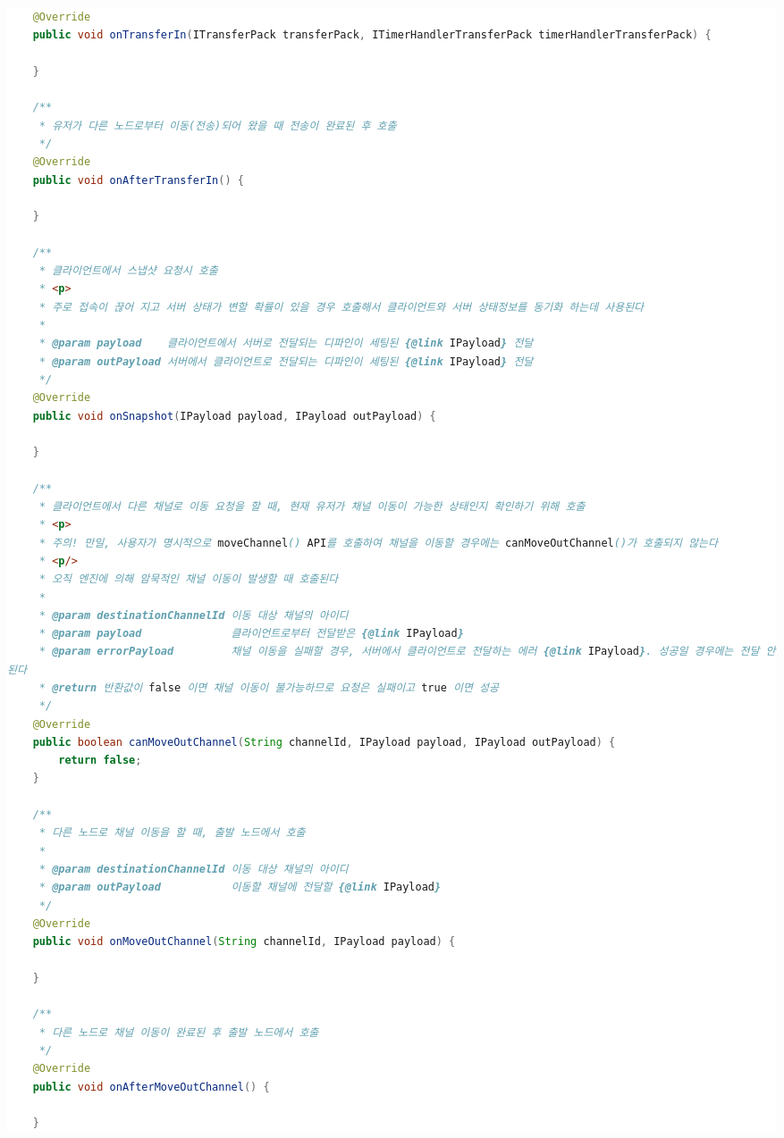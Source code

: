 ```java
    @Override
    public void onTransferIn(ITransferPack transferPack, ITimerHandlerTransferPack timerHandlerTransferPack) {

    }

    /**
     * 유저가 다른 노드로부터 이동(전송)되어 왔을 때 전송이 완료된 후 호출
     */
    @Override
    public void onAfterTransferIn() {

    }

    /**
     * 클라이언트에서 스냅샷 요청시 호출
     * <p>
     * 주로 접속이 끊어 지고 서버 상태가 변할 확률이 있을 경우 호출해서 클라이언트와 서버 상태정보를 동기화 하는데 사용된다
     *
     * @param payload    클라이언트에서 서버로 전달되는 디파인이 세팅된 {@link IPayload} 전달
     * @param outPayload 서버에서 클라이언트로 전달되는 디파인이 세팅된 {@link IPayload} 전달
     */
    @Override
    public void onSnapshot(IPayload payload, IPayload outPayload) {

    }

    /**
     * 클라이언트에서 다른 채널로 이동 요청을 할 때, 현재 유저가 채널 이동이 가능한 상태인지 확인하기 위해 호출
     * <p>
     * 주의! 만일, 사용자가 명시적으로 moveChannel() API를 호출하여 채널을 이동할 경우에는 canMoveOutChannel()가 호출되지 않는다
     * <p/>
     * 오직 엔진에 의해 암묵적인 채널 이동이 발생할 때 호출된다
     *
     * @param destinationChannelId 이동 대상 채널의 아이디
     * @param payload              클라이언트로부터 전달받은 {@link IPayload}
     * @param errorPayload         채널 이동을 실패할 경우, 서버에서 클라이언트로 전달하는 에러 {@link IPayload}. 성공일 경우에는 전달 안된다
     * @return 반환값이 false 이면 채널 이동이 불가능하므로 요청은 실패이고 true 이면 성공
     */
    @Override
    public boolean canMoveOutChannel(String channelId, IPayload payload, IPayload outPayload) {
        return false;
    }

    /**
     * 다른 노드로 채널 이동을 할 때, 출발 노드에서 호출
     *
     * @param destinationChannelId 이동 대상 채널의 아이디
     * @param outPayload           이동할 채널에 전달할 {@link IPayload}
     */
    @Override
    public void onMoveOutChannel(String channelId, IPayload payload) {

    }

    /**
     * 다른 노드로 채널 이동이 완료된 후 출발 노드에서 호출
     */
    @Override
    public void onAfterMoveOutChannel() {

    }
```